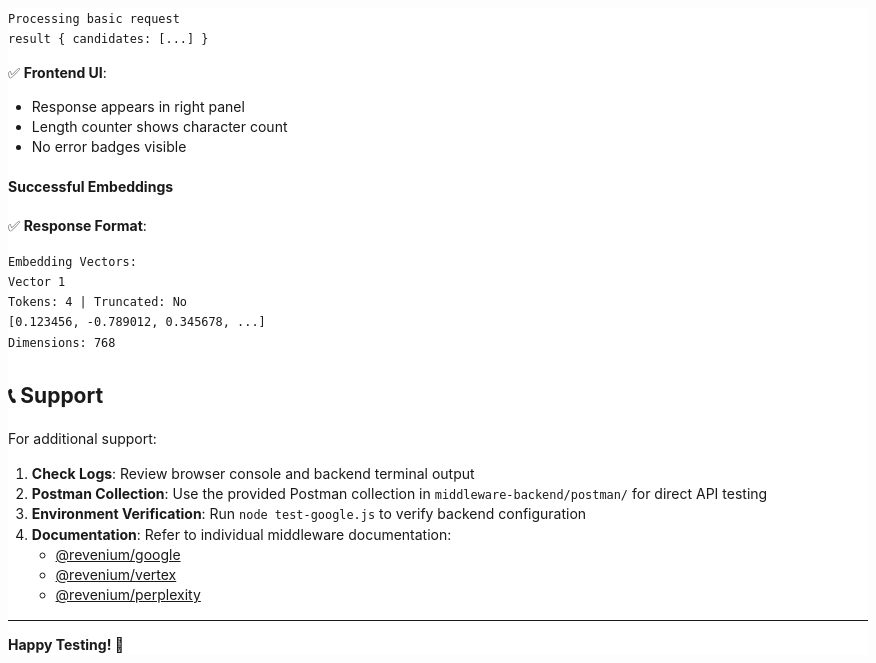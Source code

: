 ```
Processing basic request
result { candidates: [...] }
```

✅ **Frontend UI**:

- Response appears in right panel
- Length counter shows character count
- No error badges visible

#### Successful Embeddings

✅ **Response Format**:

```
Embedding Vectors:
Vector 1
Tokens: 4 | Truncated: No
[0.123456, -0.789012, 0.345678, ...]
Dimensions: 768
```

## 📞 Support

For additional support:

1. **Check Logs**: Review browser console and backend terminal output
2. **Postman Collection**: Use the provided Postman collection in `middleware-backend/postman/` for direct API testing
3. **Environment Verification**: Run `node test-google.js` to verify backend configuration
4. **Documentation**: Refer to individual middleware documentation:
   - [@revenium/google](https://www.npmjs.com/package/@revenium/google)
   - [@revenium/vertex](https://www.npmjs.com/package/@revenium/vertex)
   - [@revenium/perplexity](https://www.npmjs.com/package/@revenium/perplexity)

---

**Happy Testing! 🚀**
